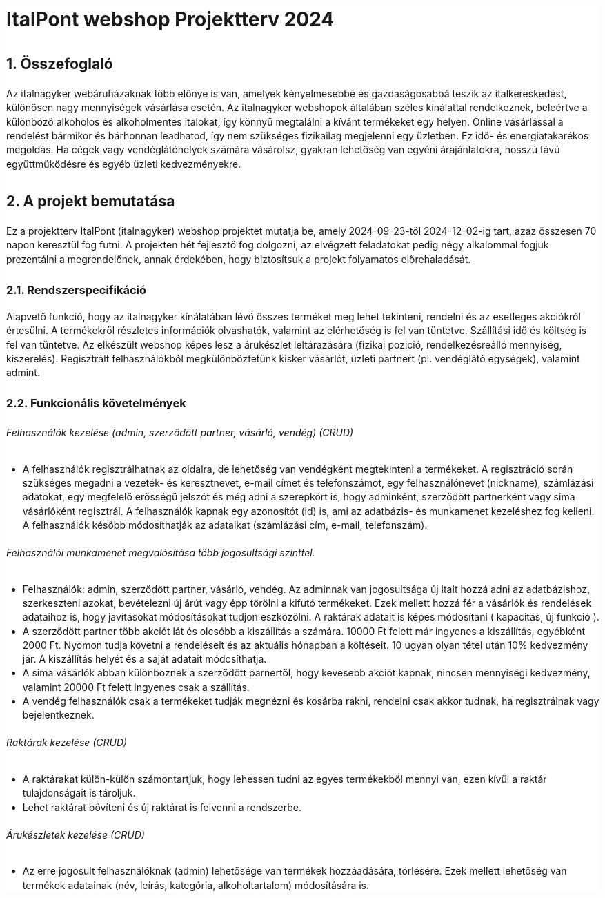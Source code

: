 # ItalPont webshop Projektterv 2024

## 1. Összefoglaló 

Az italnagyker webáruházaknak több előnye is van, amelyek kényelmesebbé és gazdaságosabbá teszik az italkereskedést, különösen nagy mennyiségek vásárlása esetén.
Az italnagyker webshopok általában széles kínálattal rendelkeznek, beleértve a különböző alkoholos és alkoholmentes italokat, így könnyű megtalálni a kívánt termékeket egy helyen.
Online vásárlással a rendelést bármikor és bárhonnan leadhatod, így nem szükséges fizikailag megjelenni egy üzletben. Ez idő- és energiatakarékos megoldás.
Ha cégek vagy vendéglátóhelyek számára vásárolsz, gyakran lehetőség van egyéni árajánlatokra, hosszú távú együttműködésre és egyéb üzleti kedvezményekre.


## 2. A projekt bemutatása

Ez a projektterv ItalPont (italnagyker) webshop projektet mutatja be, amely 2024-09-23-től 2024-12-02-ig tart, azaz összesen 70 napon keresztül fog futni. A projekten hét fejlesztő fog dolgozni, az elvégzett feladatokat pedig négy alkalommal fogjuk prezentálni a megrendelőnek, annak érdekében, hogy biztosítsuk a projekt folyamatos előrehaladását.

### 2.1. Rendszerspecifikáció

Alapvető funkció, hogy az italnagyker kínálatában lévő összes terméket meg lehet tekinteni, rendelni és az esetleges akciókról értesülni. A termékekről részletes információk olvashatók, valamint az elérhetőség is fel van tüntetve. Szállítási idő és költség is fel van tüntetve. Az elkészült webshop képes lesz a árukészlet leltárazására (fizikai pozició, rendelkezésreálló mennyiség, kiszerelés). Regisztrált felhasználókból megkülönböztetünk kisker vásárlót, üzleti partnert (pl. vendéglátó egységek), valamint admint. 

### 2.2. Funkcionális követelmények

 ###### Felhasználók kezelése (admin, szerződött partner, vásárló, vendég) (CRUD)
 - A felhasználók regisztrálhatnak az oldalra, de lehetőség van vendégként megtekinteni a termékeket. A regisztráció során szükséges megadni a vezeték- és keresztnevet, e-mail címet és telefonszámot, egy felhasználónevet (nickname), számlázási adatokat, egy megfelelő erősségű jelszót és még adni a szerepkört is, hogy adminként, szerződött partnerként vagy sima vásárlóként regisztrál. A felhasználók kapnak egy azonosítót (id) is, ami az adatbázis- és munkamenet kezeléshez fog kelleni. A felhasználók később módosíthatják az adataikat (számlázási cím, e-mail, telefonszám). 
 ###### Felhasználói munkamenet megvalósítása több jogosultsági szinttel. 
- Felhasználók: admin, szerződött partner, vásárló, vendég. Az adminnak van jogosultsága új italt hozzá adni az adatbázishoz, szerkeszteni azokat, bevételezni új árút vagy épp törölni a kifutó termékeket. Ezek mellett hozzá fér a vásárlók és rendelések adataihoz is, hogy javításokat módosításokat tudjon eszközölni. A raktárak adatait is képes módosítani ( kapacitás, új funkció ).
- A szerződött partner több akciót lát és olcsóbb a kiszállítás a számára. 10000 Ft felett már ingyenes a kiszállítás, egyébként 2000 Ft. Nyomon tudja követni a rendeléseit és az aktuális hónapban a költéseit. 10 ugyan olyan tétel után 10% kedvezmény jár. A kiszállítás helyét és a saját adatait módosíthatja.
- A sima vásárlók abban különböznek a szerződött parnertől, hogy kevesebb akciót kapnak, nincsen mennyiségi kedvezmény, valamint 20000 Ft felett ingyenes csak a szállítás. 
- A vendég felhasználók csak a termékeket tudják megnézni és kosárba rakni, rendelni csak akkor tudnak, ha regisztrálnak vagy bejelentkeznek.
 ###### Raktárak kezelése (CRUD)
- A raktárakat külön-külön számontartjuk, hogy lehessen tudni az egyes termékekből mennyi van, ezen kívül a raktár tulajdonságait is tároljuk.
- Lehet raktárat bővíteni és új raktárat is felvenni a rendszerbe.
 ###### Árukészletek kezelése (CRUD)
 - Az erre jogosult felhasználóknak (admin) lehetősége van termékek hozzáadására, törlésére. Ezek mellett lehetőség van termékek adatainak (név, leírás, kategória, alkoholtartalom) módosítására is.